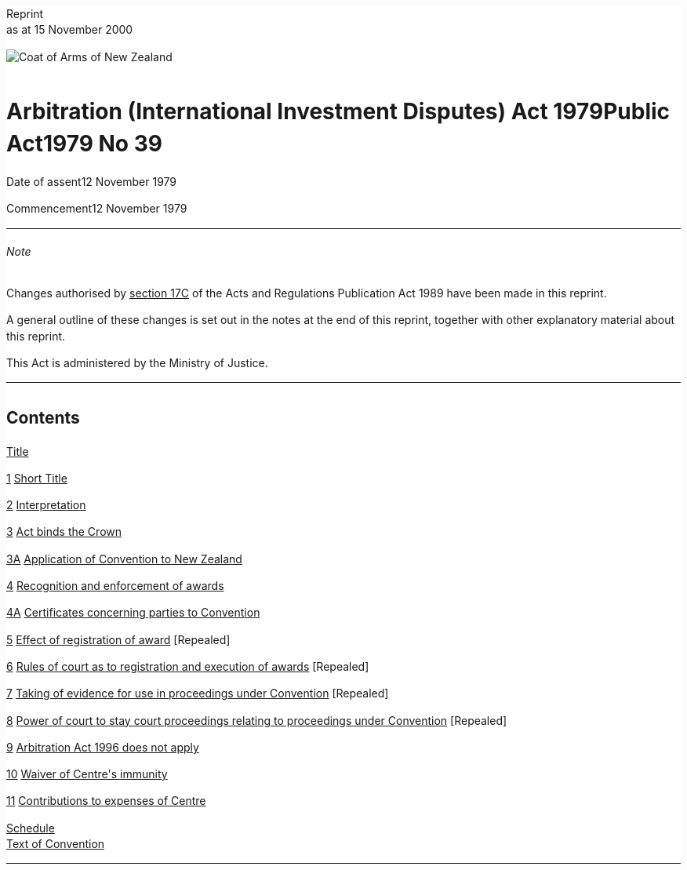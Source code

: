 Reprint  
as at 15 November 2000

![Coat of Arms of New Zealand](/images/leg-crest.jpg)

# Arbitration (International Investment Disputes) Act 1979Public Act1979 No 39

Date of assent12 November 1979

Commencement12 November 1979

---

###### Note

Changes authorised by [section 17C][0] of the Acts and Regulations Publication Act 1989 have been made in this reprint.

A general outline of these changes is set out in the notes at the end of this reprint, together with other explanatory material about this reprint.

This Act is administered by the Ministry of Justice.

---

## Contents

[Title][1]

[1][2] [Short Title][2]

[2][3] [Interpretation][3]

[3][4] [Act binds the Crown][4]

[3A][5] [Application of Convention to New Zealand][5]

[4][6] [Recognition and enforcement of awards][6]

[4A][7] [Certificates concerning parties to Convention][7]

[5][8] [Effect of registration of award][8] \[Repealed\]

[6][9] [Rules of court as to registration and execution of awards][9] \[Repealed\]

[7][10] [Taking of evidence for use in proceedings under Convention][10] \[Repealed\]

[8][11] [Power of court to stay court proceedings relating to proceedings under Convention][11] \[Repealed\]

[9][12] [Arbitration Act 1996 does not apply][12]

[10][13] [Waiver of Centre's immunity][13]

[11][14] [Contributions to expenses of Centre][14]

[Schedule][15]  
[Text of Convention][15]

---

[0]: http://www.legislation.govt.nz/act/public/1979/0039/latest/link.aspx?id=DLM195466
[1]: http://www.legislation.govt.nz/act/public/1979/0039/latest/whole.html#DLM32829
[2]: http://www.legislation.govt.nz/act/public/1979/0039/latest/whole.html#DLM32831
[3]: http://www.legislation.govt.nz/act/public/1979/0039/latest/whole.html#DLM32832
[4]: http://www.legislation.govt.nz/act/public/1979/0039/latest/whole.html#DLM32839
[5]: http://www.legislation.govt.nz/act/public/1979/0039/latest/whole.html#DLM32841
[6]: http://www.legislation.govt.nz/act/public/1979/0039/latest/whole.html#DLM32843
[7]: http://www.legislation.govt.nz/act/public/1979/0039/latest/whole.html#DLM32846
[8]: http://www.legislation.govt.nz/act/public/1979/0039/latest/whole.html#DLM32848
[9]: http://www.legislation.govt.nz/act/public/1979/0039/latest/whole.html#DLM32851
[10]: http://www.legislation.govt.nz/act/public/1979/0039/latest/whole.html#DLM32854
[11]: http://www.legislation.govt.nz/act/public/1979/0039/latest/whole.html#DLM32856
[12]: http://www.legislation.govt.nz/act/public/1979/0039/latest/whole.html#DLM32861
[13]: http://www.legislation.govt.nz/act/public/1979/0039/latest/whole.html#DLM32863
[14]: http://www.legislation.govt.nz/act/public/1979/0039/latest/whole.html#DLM32865
[15]: http://www.legislation.govt.nz/act/public/1979/0039/latest/whole.html#DLM32866
[16]: http://www.legislation.govt.nz/act/public/1979/0039/latest/link.aspx?id=DLM75726
[17]: http://www.legislation.govt.nz/act/public/1979/0039/latest/whole.html#DLM33003
[18]: http://www.legislation.govt.nz/act/public/1979/0039/latest/whole.html#DLM33005
[19]: http://www.legislation.govt.nz/act/public/1979/0039/latest/whole.html#DLM33053
[20]: http://www.legislation.govt.nz/act/public/1979/0039/latest/link.aspx?id=DLM403276
[21]: http://www.legislation.govt.nz/act/public/1979/0039/latest/whole.html#DLM33006
[22]: http://www.legislation.govt.nz/act/public/1979/0039/latest/whole.html#DLM33001
[23]: http://www.pco.parliament.govt.nz/reprints/
[24]: http://www.legislation.govt.nz/act/public/1979/0039/latest/link.aspx?id=DLM195439
[25]: http://www.pco.parliament.govt.nz/editorial-conventions/
[26]: http://www.legislation.govt.nz/act/public/1979/0039/latest/link.aspx?id=DLM195468
[27]: http://www.legislation.govt.nz/act/public/1979/0039/latest/link.aspx?id=DLM195470
[28]: http://www.legislation.govt.nz/act/public/1979/0039/latest/link.aspx?id=DLM75720